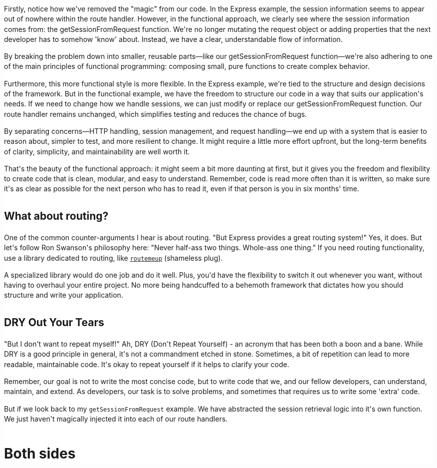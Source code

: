 Firstly, notice how we've removed the "magic" from our code. In the Express example, the session information seems to appear out of nowhere within the route handler. However, in the functional approach, we clearly see where the session information comes from: the getSessionFromRequest function. We're no longer mutating the request object or adding properties that the next developer has to somehow 'know' about. Instead, we have a clear, understandable flow of information.

By breaking the problem down into smaller, reusable parts—like our getSessionFromRequest function—we're also adhering to one of the main principles of functional programming: composing small, pure functions to create complex behavior.

Furthermore, this more functional style is more flexible. In the Express example, we're tied to the structure and design decisions of the framework. But in the functional example, we have the freedom to structure our code in a way that suits our application's needs. If we need to change how we handle sessions, we can just modify or replace our getSessionFromRequest function. Our route handler remains unchanged, which simplifies testing and reduces the chance of bugs.

By separating concerns—HTTP handling, session management, and request handling—we end up with a system that is easier to reason about, simpler to test, and more resilient to change. It might require a little more effort upfront, but the long-term benefits of clarity, simplicity, and maintainability are well worth it.

That's the beauty of the functional approach: it might seem a bit more daunting at first, but it gives you the freedom and flexibility to create code that is clean, modular, and easy to understand. Remember, code is read more often than it is written, so make sure it's as clear as possible for the next person who has to read it, even if that person is you in six months' time.

## What about routing?

One of the common counter-arguments I hear is about routing. "But Express provides a great routing system!" Yes, it does. But let's follow Ron Swanson's philosophy here: "Never half-ass two things. Whole-ass one thing." If you need routing functionality, use a library dedicated to routing, like [`routemeup`](https://github.com/markwylde/routemeup) (shameless plug).

A specialized library would do one job and do it well. Plus, you'd have the flexibility to switch it out whenever you want, without having to overhaul your entire project. No more being handcuffed to a behemoth framework that dictates how you should structure and write your application.

## DRY Out Your Tears

"But I don't want to repeat myself!" Ah, DRY (Don't Repeat Yourself) - an acronym that has been both a boon and a bane. While DRY is a good principle in general, it's not a commandment etched in stone. Sometimes, a bit of repetition can lead to more readable, maintainable code. It's okay to repeat yourself if it helps to clarify your code.

Remember, our goal is not to write the most concise code, but to write code that we, and our fellow developers, can understand, maintain, and extend. As developers, our task is to solve problems, and sometimes that requires us to write some 'extra' code.

But if we look back to my `getSessionFromRequest` example. We have abstracted the session retrieval logic into it's own function. We just haven't magically injected it into each of our route handlers.

# Both sides
